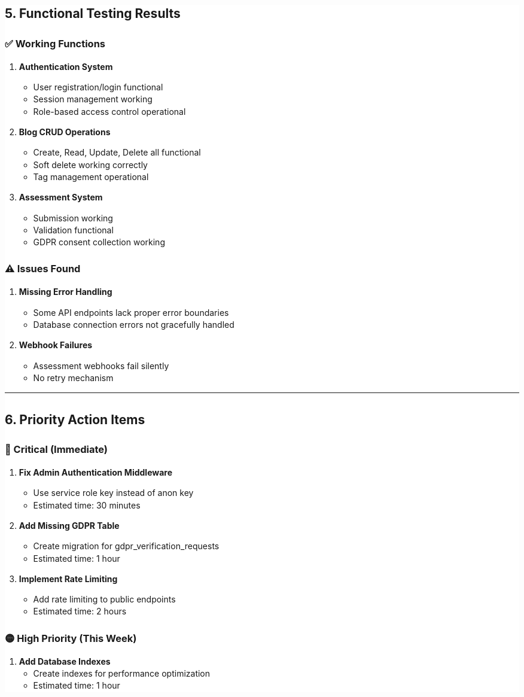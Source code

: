 
## 5. Functional Testing Results

### ✅ Working Functions

1. **Authentication System**
   - User registration/login functional
   - Session management working
   - Role-based access control operational

2. **Blog CRUD Operations**
   - Create, Read, Update, Delete all functional
   - Soft delete working correctly
   - Tag management operational

3. **Assessment System**
   - Submission working
   - Validation functional
   - GDPR consent collection working

### ⚠️ Issues Found

1. **Missing Error Handling**
   - Some API endpoints lack proper error boundaries
   - Database connection errors not gracefully handled

2. **Webhook Failures**
   - Assessment webhooks fail silently
   - No retry mechanism

---

## 6. Priority Action Items

### 🔴 Critical (Immediate)

1. **Fix Admin Authentication Middleware**
   - Use service role key instead of anon key
   - Estimated time: 30 minutes

2. **Add Missing GDPR Table**
   - Create migration for gdpr_verification_requests
   - Estimated time: 1 hour

3. **Implement Rate Limiting**
   - Add rate limiting to public endpoints
   - Estimated time: 2 hours

### 🟡 High Priority (This Week)

1. **Add Database Indexes**
   - Create indexes for performance optimization
   - Estimated time: 1 hour
